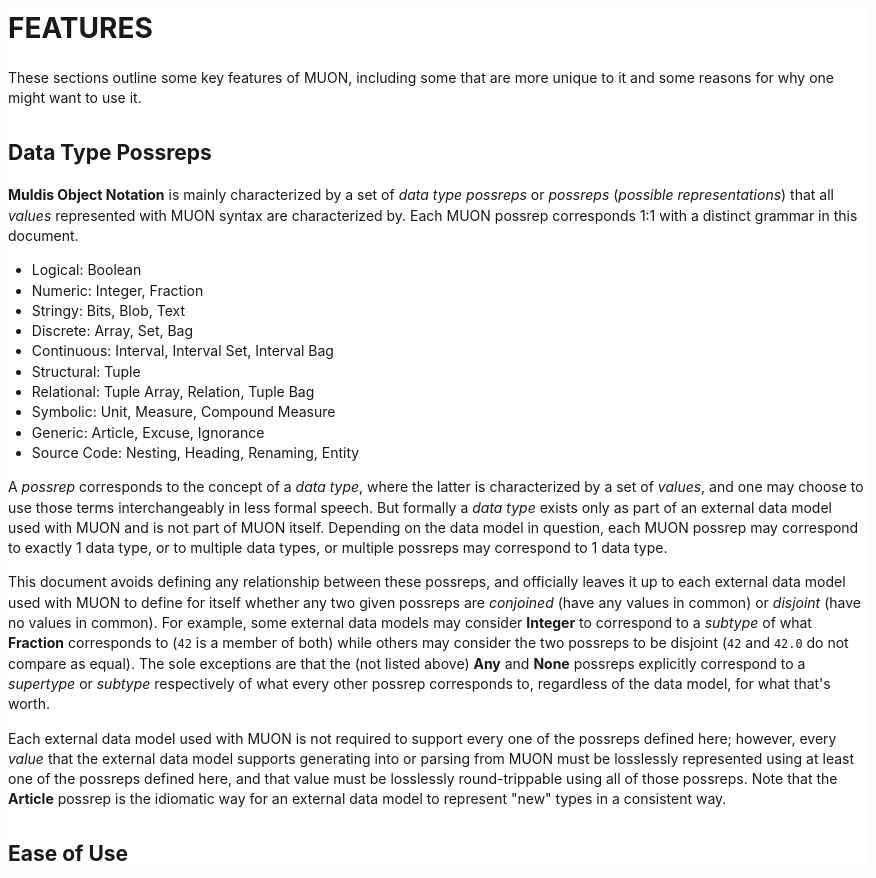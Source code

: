 # FEATURES

These sections outline some key features of MUON, including some that are
more unique to it and some reasons for why one might want to use it.

## Data Type Possreps

**Muldis Object Notation** is mainly characterized by a set of *data type
possreps* or *possreps* (*possible representations*) that all *values*
represented with MUON syntax are characterized by.
Each MUON possrep corresponds 1:1 with a distinct grammar in this document.

- Logical: Boolean
- Numeric: Integer, Fraction
- Stringy: Bits, Blob, Text
- Discrete: Array, Set, Bag
- Continuous: Interval, Interval Set, Interval Bag
- Structural: Tuple
- Relational: Tuple Array, Relation, Tuple Bag
- Symbolic: Unit, Measure, Compound Measure
- Generic: Article, Excuse, Ignorance
- Source Code: Nesting, Heading, Renaming, Entity

A *possrep* corresponds to the concept of a *data type*, where the latter
is characterized by a set of *values*, and one may choose to use those
terms interchangeably in less formal speech.  But formally a *data type*
exists only as part of an external data model used with MUON and is not
part of MUON itself.  Depending on the data model in question, each MUON
possrep may correspond to exactly 1 data type, or to multiple data types,
or multiple possreps may correspond to 1 data type.

This document avoids defining any relationship between these possreps, and
officially leaves it up to each external data model used with MUON to
define for itself whether any two given possreps are *conjoined* (have any
values in common) or *disjoint* (have no values in common).  For example,
some external data models may consider **Integer** to correspond to a
*subtype* of what **Fraction** corresponds to (`42` is a member of both)
while others may consider the two possreps to be disjoint (`42` and `42.0`
do not compare as equal).  The sole exceptions are that the (not listed
above) **Any** and **None** possreps explicitly correspond to a *supertype*
or *subtype* respectively of what every other possrep corresponds to,
regardless of the data model, for what that's worth.

Each external data model used with MUON is not required to support every
one of the possreps defined here; however, every *value* that the external
data model supports generating into or parsing from MUON must be losslessly
represented using at least one of the possreps defined here, and that value
must be losslessly round-trippable using all of those possreps.
Note that the **Article** possrep is the idiomatic way for an external data
model to represent "new" types in a consistent way.

## Ease of Use
